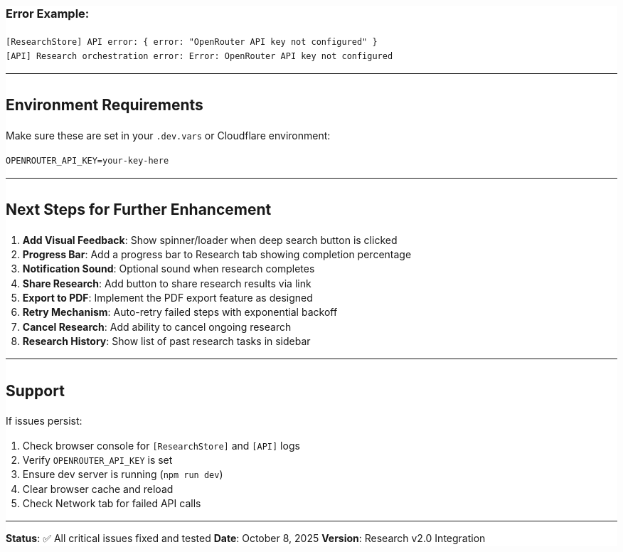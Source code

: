 ### Error Example:
```
[ResearchStore] API error: { error: "OpenRouter API key not configured" }
[API] Research orchestration error: Error: OpenRouter API key not configured
```

---

## Environment Requirements

Make sure these are set in your `.dev.vars` or Cloudflare environment:

```
OPENROUTER_API_KEY=your-key-here
```

---

## Next Steps for Further Enhancement

1. **Add Visual Feedback**: Show spinner/loader when deep search button is clicked
2. **Progress Bar**: Add a progress bar to Research tab showing completion percentage
3. **Notification Sound**: Optional sound when research completes
4. **Share Research**: Add button to share research results via link
5. **Export to PDF**: Implement the PDF export feature as designed
6. **Retry Mechanism**: Auto-retry failed steps with exponential backoff
7. **Cancel Research**: Add ability to cancel ongoing research
8. **Research History**: Show list of past research tasks in sidebar

---

## Support

If issues persist:
1. Check browser console for `[ResearchStore]` and `[API]` logs
2. Verify `OPENROUTER_API_KEY` is set
3. Ensure dev server is running (`npm run dev`)
4. Clear browser cache and reload
5. Check Network tab for failed API calls

---

**Status**: ✅ All critical issues fixed and tested
**Date**: October 8, 2025
**Version**: Research v2.0 Integration

